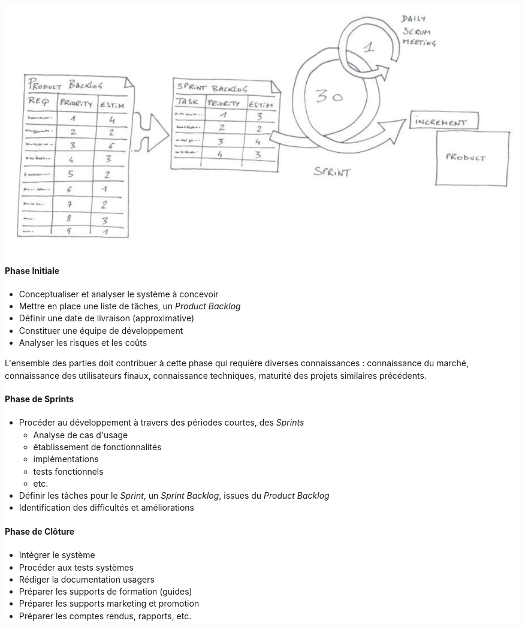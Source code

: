 ![Scrum Processus](./_assets/scrum_processus.png)


#### Phase Initiale

- Conceptualiser et analyser le système à concevoir
- Mettre en place une liste de tâches, un _Product Backlog_
- Définir une date de livraison (approximative)
- Constituer une équipe de développement
- Analyser les risques et les coûts

L'ensemble des parties doit contribuer à cette phase qui requière diverses connaissances : connaissance du marché, connaissance des utilisateurs finaux, connaissance techniques, maturité des projets similaires précédents.


#### Phase de Sprints

- Procéder au développement à travers des périodes courtes, des _Sprints_
    - Analyse de cas d'usage
    - établissement de fonctionnalités
    - implémentations
    - tests fonctionnels
    - etc.
- Définir les tâches pour le _Sprint_, un _Sprint Backlog_, issues du _Product Backlog_
- Identification des difficultés et améliorations


#### Phase de Clôture

- Intégrer le système
- Procéder aux tests systèmes
- Rédiger la documentation usagers
- Préparer les supports de formation (guides)
- Préparer les supports marketing et promotion
- Préparer les comptes rendus, rapports, etc.
